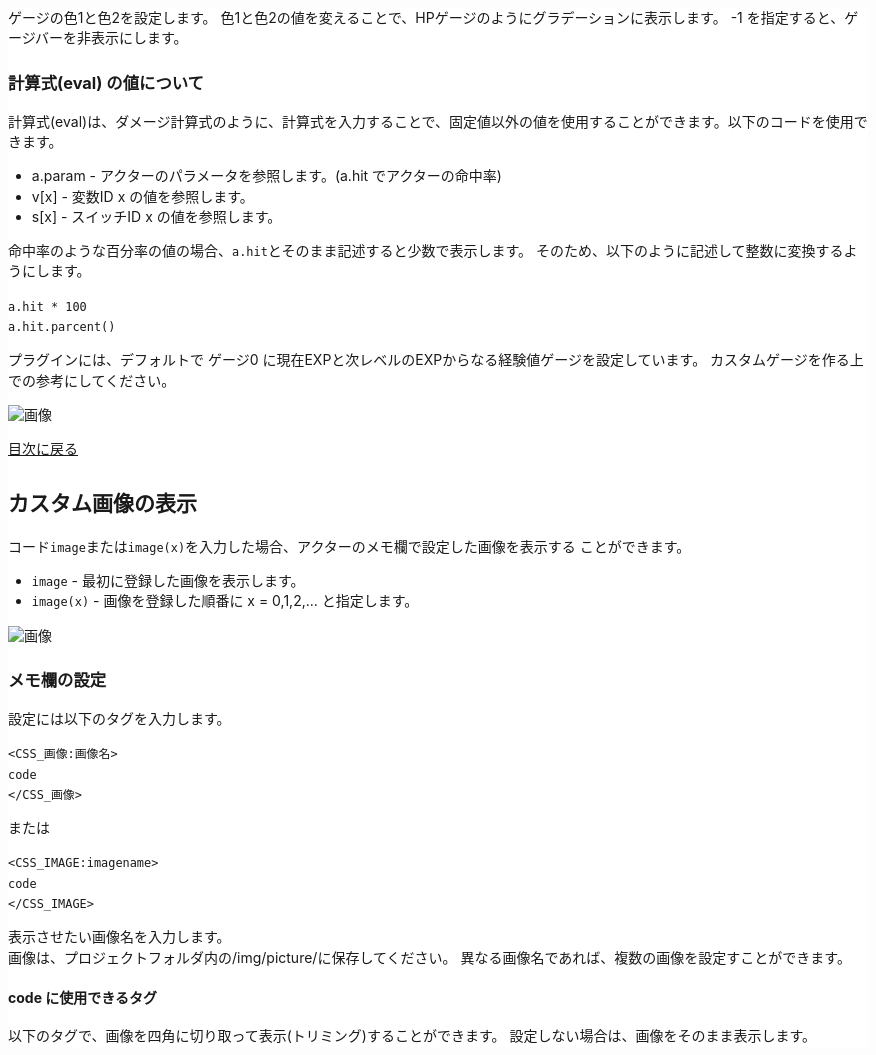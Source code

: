 ゲージの色1と色2を設定します。
色1と色2の値を変えることで、HPゲージのようにグラデーションに表示します。
-1 を指定すると、ゲージバーを非表示にします。

### 計算式(eval) の値について

計算式(eval)は、ダメージ計算式のように、計算式を入力することで、固定値以外の値を使用することができます。以下のコードを使用できます。
* a.param - アクターのパラメータを参照します。(a.hit でアクターの命中率)
* v[x]    - 変数ID x の値を参照します。
* s[x]    - スイッチID x の値を参照します。

命中率のような百分率の値の場合、`a.hit`とそのまま記述すると少数で表示します。
そのため、以下のように記述して整数に変換するようにします。
```
a.hit * 100
a.hit.parcent()
```

プラグインには、デフォルトで ゲージ0 に現在EXPと次レベルのEXPからなる経験値ゲージを設定しています。
カスタムゲージを作る上での参考にしてください。

![画像](image/FTKR_CustomSimpleActorStatus/n04_004.png)

[目次に戻る](#目次)

## カスタム画像の表示
コード`image`または`image(x)`を入力した場合、アクターのメモ欄で設定した画像を表示する
ことができます。

* `image` - 最初に登録した画像を表示します。
* `image(x)` - 画像を登録した順番に x = 0,1,2,... と指定します。

![画像](image/FTKR_CustomSimpleActorStatus/n04_006.png)

### メモ欄の設定
設定には以下のタグを入力します。
```
<CSS_画像:画像名>
code
</CSS_画像>
```
または
```
<CSS_IMAGE:imagename>
code
</CSS_IMAGE>
```
表示させたい画像名を入力します。<br>
画像は、プロジェクトフォルダ内の/img/picture/に保存してください。
異なる画像名であれば、複数の画像を設定すことができます。

#### code に使用できるタグ

以下のタグで、画像を四角に切り取って表示(トリミング)することができます。
設定しない場合は、画像をそのまま表示します。
